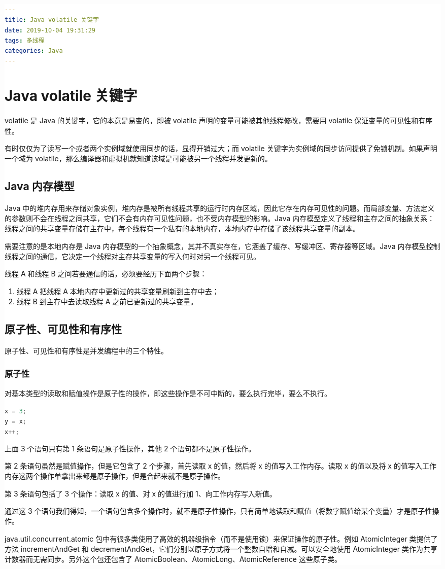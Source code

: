 ```yaml
---
title: Java volatile 关键字
date: 2019-10-04 19:31:29
tags: 多线程
categories: Java
---
```


# Java volatile 关键字

volatile 是 Java 的关键字，它的本意是易变的，即被 volatile 声明的变量可能被其他线程修改，需要用 volatile 保证变量的可见性和有序性。

有时仅仅为了读写一个或者两个实例域就使用同步的话，显得开销过大；而 volatile 关键字为实例域的同步访问提供了免锁机制。如果声明一个域为 volatile，那么编译器和虚拟机就知道该域是可能被另一个线程并发更新的。

## Java 内存模型

Java 中的堆内存用来存储对象实例，堆内存是被所有线程共享的运行时内存区域，因此它存在内存可见性的问题。而局部变量、方法定义的参数则不会在线程之间共享，它们不会有内存可见性问题，也不受内存模型的影响。Java 内存模型定义了线程和主存之间的抽象关系：线程之间的共享变量存储在主存中，每个线程有一个私有的本地内存，本地内存中存储了该线程共享变量的副本。

需要注意的是本地内存是 Java 内存模型的一个抽象概念，其并不真实存在，它涵盖了缓存、写缓冲区、寄存器等区域。Java 内存模型控制线程之间的通信，它决定一个线程对主存共享变量的写入何时对另一个线程可见。

线程 A 和线程 B 之间若要通信的话，必须要经历下面两个步骤：

1. 线程 A 把线程 A 本地内存中更新过的共享变量刷新到主存中去；
2. 线程 B 到主存中去读取线程 A 之前已更新过的共享变量。

## 原子性、可见性和有序性

原子性、可见性和有序性是并发编程中的三个特性。

### 原子性

对基本类型的读取和赋值操作是原子性的操作，即这些操作是不可中断的，要么执行完毕，要么不执行。

```java
x = 3;
y = x;
x++;
```

上面 3 个语句只有第 1 条语句是原子性操作，其他 2 个语句都不是原子性操作。

第 2 条语句虽然是赋值操作，但是它包含了 2 个步骤，首先读取 x 的值，然后将 x 的值写入工作内存。读取 x 的值以及将 x 的值写入工作内存这两个操作单拿出来都是原子操作，但是合起来就不是原子操作。

第 3 条语句包括了 3 个操作：读取 x 的值、对 x 的值进行加 1、向工作内存写入新值。

通过这 3 个语句我们得知，一个语句包含多个操作时，就不是原子性操作，只有简单地读取和赋值（将数字赋值给某个变量）才是原子性操作。

java.util.concurrent.atomic 包中有很多类使用了高效的机器级指令（而不是使用锁）来保证操作的原子性。例如 AtomicInteger 类提供了方法 incrementAndGet 和 decrementAndGet，它们分别以原子方式将一个整数自增和自减。可以安全地使用 AtomicInteger 类作为共享计数器而无需同步。另外这个包还包含了 AtomicBoolean、AtomicLong、AtomicReference 这些原子类。
